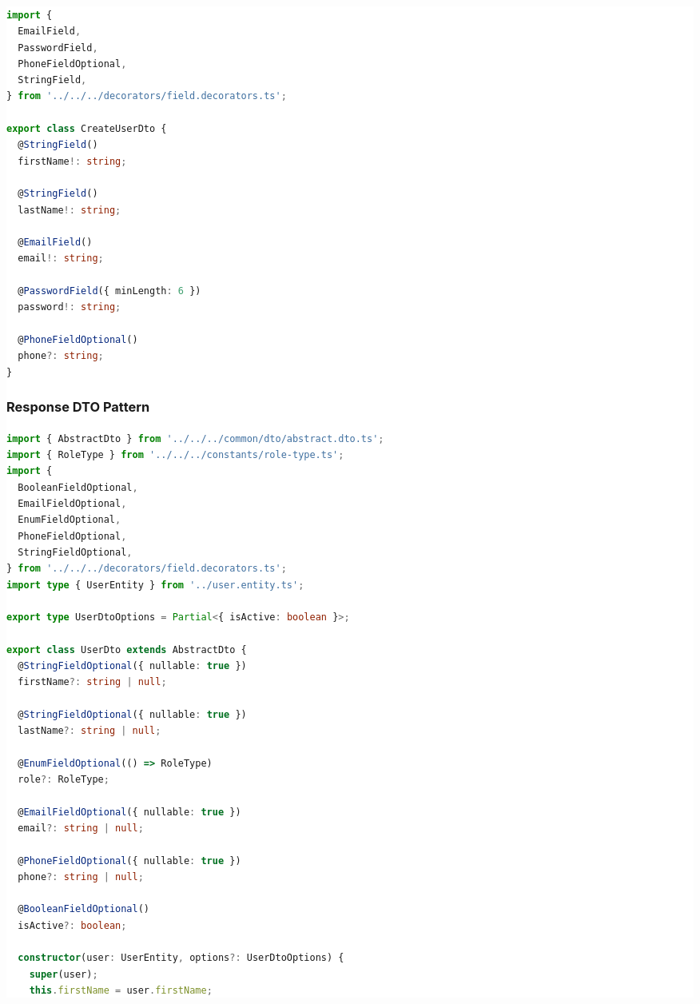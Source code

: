 ```typescript
import {
  EmailField,
  PasswordField,
  PhoneFieldOptional,
  StringField,
} from '../../../decorators/field.decorators.ts';

export class CreateUserDto {
  @StringField()
  firstName!: string;

  @StringField()
  lastName!: string;

  @EmailField()
  email!: string;

  @PasswordField({ minLength: 6 })
  password!: string;

  @PhoneFieldOptional()
  phone?: string;
}
```

### Response DTO Pattern

```typescript
import { AbstractDto } from '../../../common/dto/abstract.dto.ts';
import { RoleType } from '../../../constants/role-type.ts';
import {
  BooleanFieldOptional,
  EmailFieldOptional,
  EnumFieldOptional,
  PhoneFieldOptional,
  StringFieldOptional,
} from '../../../decorators/field.decorators.ts';
import type { UserEntity } from '../user.entity.ts';

export type UserDtoOptions = Partial<{ isActive: boolean }>;

export class UserDto extends AbstractDto {
  @StringFieldOptional({ nullable: true })
  firstName?: string | null;

  @StringFieldOptional({ nullable: true })
  lastName?: string | null;

  @EnumFieldOptional(() => RoleType)
  role?: RoleType;

  @EmailFieldOptional({ nullable: true })
  email?: string | null;

  @PhoneFieldOptional({ nullable: true })
  phone?: string | null;

  @BooleanFieldOptional()
  isActive?: boolean;

  constructor(user: UserEntity, options?: UserDtoOptions) {
    super(user);
    this.firstName = user.firstName;
```